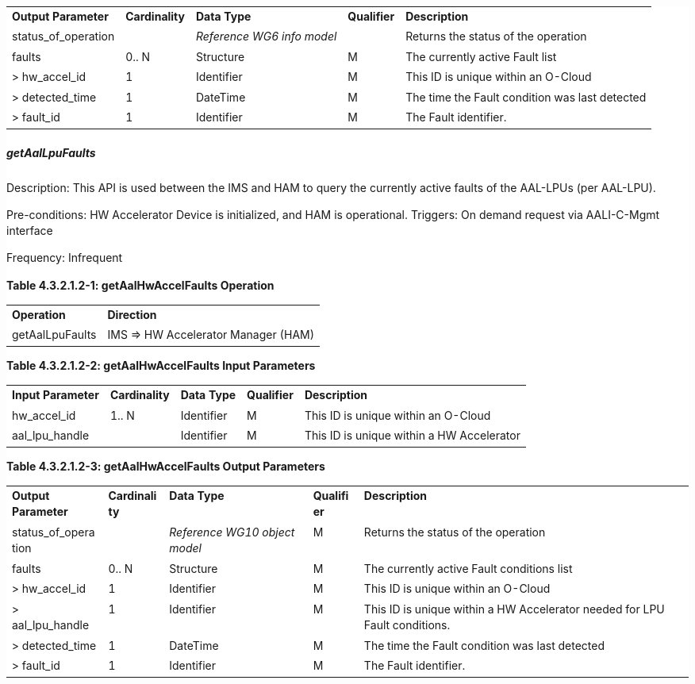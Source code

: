 <div class="table-wrapper" markdown="block">

|  |  |  |  |  |
| --- | --- | --- | --- | --- |
| **Output Parameter** | **Cardinality** | **Data Type** | **Qualifier** | **Description** |
| status\_of\_operation |  | *Reference WG6 info model* |  | Returns the status of the operation |
| faults | 0.. N | Structure | M | The currently active Fault list |
| > hw\_accel\_id | 1 | Identifier | M | This ID is unique within an O-Cloud |
| > detected\_time | 1 | DateTime | M | The time the Fault condition was last detected |
| > fault\_id | 1 | Identifier | M | The Fault identifier. |

</div>

##### getAalLpuFaults

Description: This API is used between the IMS and HAM to query the currently active faults of the AAL-LPUs (per AAL-LPU).

Pre-conditions: HW Accelerator Device is initialized, and HAM is operational. Triggers: On demand request via AALI-C-Mgmt interface

Frequency: Infrequent

**Table 4.3.2.1.2-1: getAalHwAccelFaults Operation**

<div class="table-wrapper" markdown="block">

|  |  |
| --- | --- |
| **Operation** | **Direction** |
| getAalLpuFaults | IMS => HW Accelerator Manager (HAM) |

</div>

**Table 4.3.2.1.2-2: getAalHwAccelFaults Input Parameters**

<div class="table-wrapper" markdown="block">

|  |  |  |  |  |
| --- | --- | --- | --- | --- |
| **Input Parameter** | **Cardinality** | **Data Type** | **Qualifier** | **Description** |
| hw\_accel\_id | 1.. N | Identifier | M | This ID is unique within an O-Cloud |
| aal\_lpu\_handle |  | Identifier | M | This ID is unique within a HW Accelerator |

</div>

**Table 4.3.2.1.2-3: getAalHwAccelFaults Output Parameters**

<div class="table-wrapper" markdown="block">

|  |  |  |  |  |
| --- | --- | --- | --- | --- |
| **Output Parameter** | **Cardinality** | **Data Type** | **Qualifier** | **Description** |
| status\_of\_operation |  | *Reference WG10 object model* | M | Returns the status of the operation |
| faults | 0.. N | Structure | M | The currently active Fault conditions list |
| > hw\_accel\_id | 1 | Identifier | M | This ID is unique within an O-Cloud |
| > aal\_lpu\_handle | 1 | Identifier | M | This ID is unique within a HW Accelerator needed for LPU Fault conditions. |
| > detected\_time | 1 | DateTime | M | The time the Fault condition was last detected |
| > fault\_id | 1 | Identifier | M | The Fault identifier. |